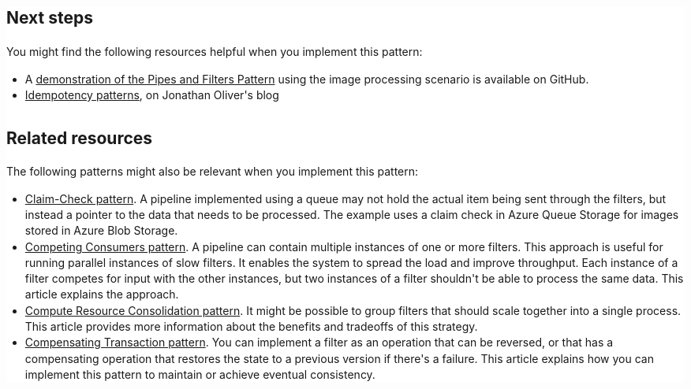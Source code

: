 ## Next steps

You might find the following resources helpful when you implement this pattern:

- A [demonstration of the Pipes and Filters Pattern](https://github.com/mspnp/cloud-design-patterns/tree/main/pipes-and-filters#readme) using the image processing scenario is available on GitHub.
- [Idempotency patterns](https://blog.jonathanoliver.com/idempotency-patterns), on Jonathan Oliver's blog

## Related resources

The following patterns might also be relevant when you implement this pattern:

- [Claim-Check pattern](./claim-check.yml). A pipeline implemented using a queue may not hold the actual item being sent through the filters, but instead a pointer to the data that needs to be processed. The example uses a claim check in Azure Queue Storage for images stored in Azure Blob Storage.
- [Competing Consumers pattern](./competing-consumers.yml). A pipeline can contain multiple instances of one or more filters. This approach is useful for running parallel instances of slow filters. It enables the system to spread the load and improve throughput. Each instance of a filter competes for input with the other instances, but two instances of a filter shouldn't be able to process the same data. This article explains the approach.
- [Compute Resource Consolidation pattern](./compute-resource-consolidation.yml). It might be possible to group filters that should scale together into a single process. This article provides more information about the benefits and tradeoffs of this strategy.
- [Compensating Transaction pattern](./compensating-transaction.yml). You can implement a filter as an operation that can be reversed, or that has a compensating operation that restores the state to a previous version if there's a failure. This article explains how you can implement this pattern to maintain or achieve eventual consistency.
